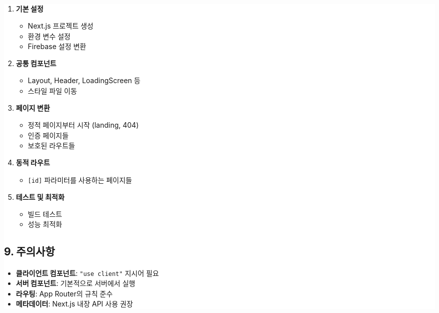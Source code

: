 1. **기본 설정**

   - Next.js 프로젝트 생성
   - 환경 변수 설정
   - Firebase 설정 변환

2. **공통 컴포넌트**

   - Layout, Header, LoadingScreen 등
   - 스타일 파일 이동

3. **페이지 변환**

   - 정적 페이지부터 시작 (landing, 404)
   - 인증 페이지들
   - 보호된 라우트들

4. **동적 라우트**

   - `[id]` 파라미터를 사용하는 페이지들

5. **테스트 및 최적화**
   - 빌드 테스트
   - 성능 최적화

## 9. 주의사항

- **클라이언트 컴포넌트**: `"use client"` 지시어 필요
- **서버 컴포넌트**: 기본적으로 서버에서 실행
- **라우팅**: App Router의 규칙 준수
- **메타데이터**: Next.js 내장 API 사용 권장
